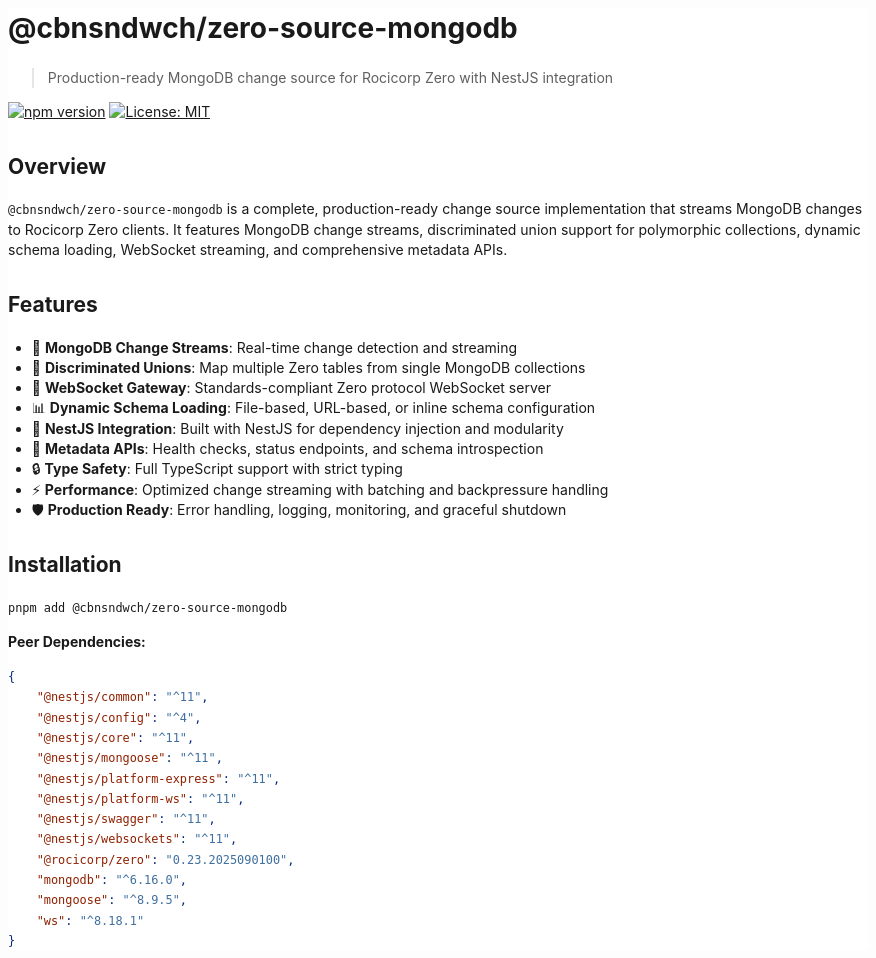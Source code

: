 # @cbnsndwch/zero-source-mongodb

> Production-ready MongoDB change source for Rocicorp Zero with NestJS integration

[![npm version](https://img.shields.io/npm/v/@cbnsndwch/zero-source-mongodb.svg)](https://www.npmjs.com/package/@cbnsndwch/zero-source-mongodb)
[![License: MIT](https://img.shields.io/badge/License-MIT-green.svg)](https://github.com/cbnsndwch/zero-sources/blob/main/LICENSE.md)

## Overview

`@cbnsndwch/zero-source-mongodb` is a complete, production-ready change source implementation that streams MongoDB changes to Rocicorp Zero clients. It features MongoDB change streams, discriminated union support for polymorphic collections, dynamic schema loading, WebSocket streaming, and comprehensive metadata APIs.

## Features

- 🔄 **MongoDB Change Streams**: Real-time change detection and streaming
- 🎯 **Discriminated Unions**: Map multiple Zero tables from single MongoDB collections
- 🔌 **WebSocket Gateway**: Standards-compliant Zero protocol WebSocket server
- 📊 **Dynamic Schema Loading**: File-based, URL-based, or inline schema configuration
- 🏢 **NestJS Integration**: Built with NestJS for dependency injection and modularity
- 📡 **Metadata APIs**: Health checks, status endpoints, and schema introspection
- 🔒 **Type Safety**: Full TypeScript support with strict typing
- ⚡ **Performance**: Optimized change streaming with batching and backpressure handling
- 🛡️ **Production Ready**: Error handling, logging, monitoring, and graceful shutdown

## Installation

```bash
pnpm add @cbnsndwch/zero-source-mongodb
```

**Peer Dependencies:**

```json
{
    "@nestjs/common": "^11",
    "@nestjs/config": "^4",
    "@nestjs/core": "^11",
    "@nestjs/mongoose": "^11",
    "@nestjs/platform-express": "^11",
    "@nestjs/platform-ws": "^11",
    "@nestjs/swagger": "^11",
    "@nestjs/websockets": "^11",
    "@rocicorp/zero": "0.23.2025090100",
    "mongodb": "^6.16.0",
    "mongoose": "^8.9.5",
    "ws": "^8.18.1"
}
```
